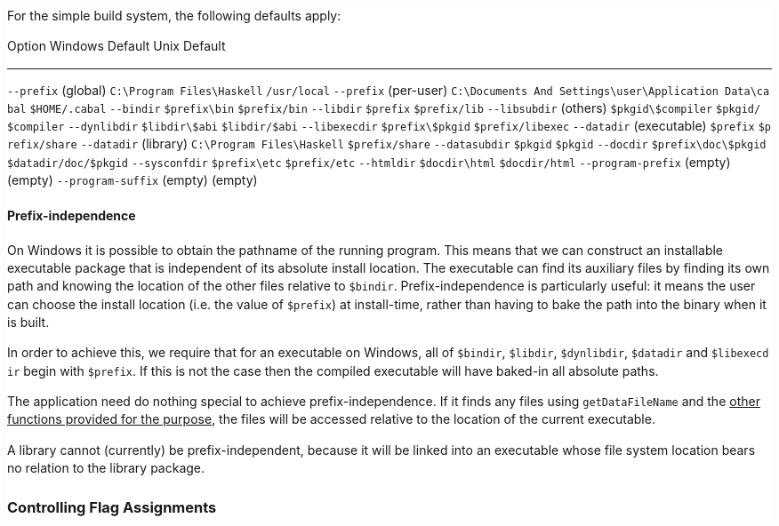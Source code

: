 For the simple build system, the following defaults apply:

Option                     Windows Default                                           Unix Default
-------                    ----------------                                          -------------
`--prefix` (global)        `C:\Program Files\Haskell`                                `/usr/local`
`--prefix` (per-user)      `C:\Documents And Settings\user\Application Data\cabal`   `$HOME/.cabal`
`--bindir`                 `$prefix\bin`                                             `$prefix/bin`
`--libdir`                 `$prefix`                                                 `$prefix/lib`
`--libsubdir` (others)     `$pkgid\$compiler`                                        `$pkgid/$compiler`
`--dynlibdir`              `$libdir\$abi`                                            `$libdir/$abi`
`--libexecdir`             `$prefix\$pkgid`                                          `$prefix/libexec`
`--datadir` (executable)   `$prefix`                                                 `$prefix/share`
`--datadir` (library)      `C:\Program Files\Haskell`                                `$prefix/share`
`--datasubdir`             `$pkgid`                                                  `$pkgid`
`--docdir`                 `$prefix\doc\$pkgid`                                      `$datadir/doc/$pkgid`
`--sysconfdir`             `$prefix\etc`                                             `$prefix/etc`
`--htmldir`                `$docdir\html`                                            `$docdir/html`
`--program-prefix`         (empty)                                                   (empty)
`--program-suffix`         (empty)                                                   (empty)


#### Prefix-independence ####

On Windows it is possible to obtain the pathname of the running program. This
means that we can construct an installable executable package that is
independent of its absolute install location. The executable can find its
auxiliary files by finding its own path and knowing the location of the other
files relative to `$bindir`.  Prefix-independence is particularly useful: it
means the user can choose the install location (i.e. the value of `$prefix`) at
install-time, rather than having to bake the path into the binary when it is
built.

In order to achieve this, we require that for an executable on Windows,
all of `$bindir`, `$libdir`, `$dynlibdir`, `$datadir` and `$libexecdir` begin with
`$prefix`. If this is not the case then the compiled executable will
have baked-in all absolute paths.

The application need do nothing special to achieve prefix-independence.
If it finds any files using `getDataFileName` and the [other functions
provided for the
purpose](developing-packages.html#accessing-data-files-from-package-code),
the files will be accessed relative to the location of the current
executable.

A library cannot (currently) be prefix-independent, because it will be
linked into an executable whose file system location bears no relation
to the library package.

### Controlling Flag Assignments ###
